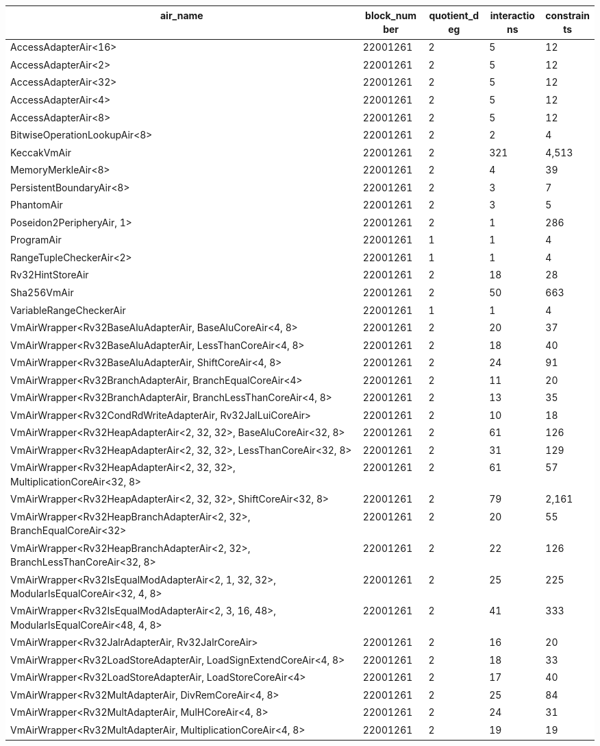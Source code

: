 | air_name | block_number | quotient_deg | interactions | constraints |
| --- | --- | --- | --- | --- |
| AccessAdapterAir<16> | 22001261 | 2 | 5 | 12 | 
| AccessAdapterAir<2> | 22001261 | 2 | 5 | 12 | 
| AccessAdapterAir<32> | 22001261 | 2 | 5 | 12 | 
| AccessAdapterAir<4> | 22001261 | 2 | 5 | 12 | 
| AccessAdapterAir<8> | 22001261 | 2 | 5 | 12 | 
| BitwiseOperationLookupAir<8> | 22001261 | 2 | 2 | 4 | 
| KeccakVmAir | 22001261 | 2 | 321 | 4,513 | 
| MemoryMerkleAir<8> | 22001261 | 2 | 4 | 39 | 
| PersistentBoundaryAir<8> | 22001261 | 2 | 3 | 7 | 
| PhantomAir | 22001261 | 2 | 3 | 5 | 
| Poseidon2PeripheryAir<BabyBearParameters>, 1> | 22001261 | 2 | 1 | 286 | 
| ProgramAir | 22001261 | 1 | 1 | 4 | 
| RangeTupleCheckerAir<2> | 22001261 | 1 | 1 | 4 | 
| Rv32HintStoreAir | 22001261 | 2 | 18 | 28 | 
| Sha256VmAir | 22001261 | 2 | 50 | 663 | 
| VariableRangeCheckerAir | 22001261 | 1 | 1 | 4 | 
| VmAirWrapper<Rv32BaseAluAdapterAir, BaseAluCoreAir<4, 8> | 22001261 | 2 | 20 | 37 | 
| VmAirWrapper<Rv32BaseAluAdapterAir, LessThanCoreAir<4, 8> | 22001261 | 2 | 18 | 40 | 
| VmAirWrapper<Rv32BaseAluAdapterAir, ShiftCoreAir<4, 8> | 22001261 | 2 | 24 | 91 | 
| VmAirWrapper<Rv32BranchAdapterAir, BranchEqualCoreAir<4> | 22001261 | 2 | 11 | 20 | 
| VmAirWrapper<Rv32BranchAdapterAir, BranchLessThanCoreAir<4, 8> | 22001261 | 2 | 13 | 35 | 
| VmAirWrapper<Rv32CondRdWriteAdapterAir, Rv32JalLuiCoreAir> | 22001261 | 2 | 10 | 18 | 
| VmAirWrapper<Rv32HeapAdapterAir<2, 32, 32>, BaseAluCoreAir<32, 8> | 22001261 | 2 | 61 | 126 | 
| VmAirWrapper<Rv32HeapAdapterAir<2, 32, 32>, LessThanCoreAir<32, 8> | 22001261 | 2 | 31 | 129 | 
| VmAirWrapper<Rv32HeapAdapterAir<2, 32, 32>, MultiplicationCoreAir<32, 8> | 22001261 | 2 | 61 | 57 | 
| VmAirWrapper<Rv32HeapAdapterAir<2, 32, 32>, ShiftCoreAir<32, 8> | 22001261 | 2 | 79 | 2,161 | 
| VmAirWrapper<Rv32HeapBranchAdapterAir<2, 32>, BranchEqualCoreAir<32> | 22001261 | 2 | 20 | 55 | 
| VmAirWrapper<Rv32HeapBranchAdapterAir<2, 32>, BranchLessThanCoreAir<32, 8> | 22001261 | 2 | 22 | 126 | 
| VmAirWrapper<Rv32IsEqualModAdapterAir<2, 1, 32, 32>, ModularIsEqualCoreAir<32, 4, 8> | 22001261 | 2 | 25 | 225 | 
| VmAirWrapper<Rv32IsEqualModAdapterAir<2, 3, 16, 48>, ModularIsEqualCoreAir<48, 4, 8> | 22001261 | 2 | 41 | 333 | 
| VmAirWrapper<Rv32JalrAdapterAir, Rv32JalrCoreAir> | 22001261 | 2 | 16 | 20 | 
| VmAirWrapper<Rv32LoadStoreAdapterAir, LoadSignExtendCoreAir<4, 8> | 22001261 | 2 | 18 | 33 | 
| VmAirWrapper<Rv32LoadStoreAdapterAir, LoadStoreCoreAir<4> | 22001261 | 2 | 17 | 40 | 
| VmAirWrapper<Rv32MultAdapterAir, DivRemCoreAir<4, 8> | 22001261 | 2 | 25 | 84 | 
| VmAirWrapper<Rv32MultAdapterAir, MulHCoreAir<4, 8> | 22001261 | 2 | 24 | 31 | 
| VmAirWrapper<Rv32MultAdapterAir, MultiplicationCoreAir<4, 8> | 22001261 | 2 | 19 | 19 | 